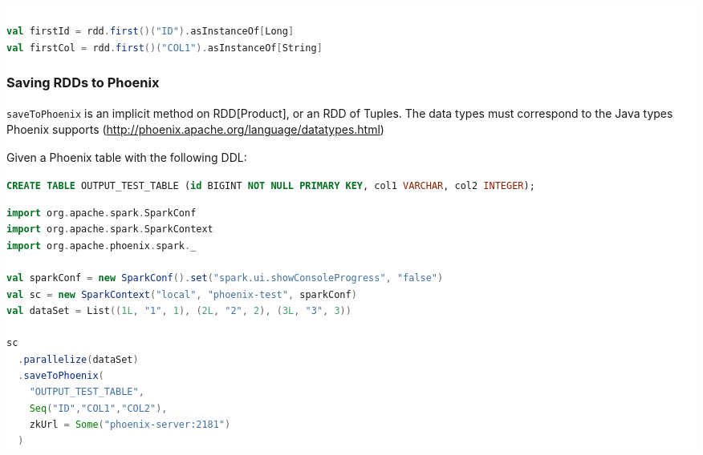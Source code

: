 ```scala

val firstId = rdd.first()("ID").asInstanceOf[Long]
val firstCol = rdd.first()("COL1").asInstanceOf[String]
```

### Saving RDDs to Phoenix

`saveToPhoenix` is an implicit method on RDD[Product], or an RDD of Tuples. The data types must
correspond to the Java types Phoenix supports (http://phoenix.apache.org/language/datatypes.html)

Given a Phoenix table with the following DDL:

```sql
CREATE TABLE OUTPUT_TEST_TABLE (id BIGINT NOT NULL PRIMARY KEY, col1 VARCHAR, col2 INTEGER);
```

```scala
import org.apache.spark.SparkConf
import org.apache.spark.SparkContext
import org.apache.phoenix.spark._

val sparkConf = new SparkConf().set("spark.ui.showConsoleProgress", "false")
val sc = new SparkContext("local", "phoenix-test", sparkConf)
val dataSet = List((1L, "1", 1), (2L, "2", 2), (3L, "3", 3))

sc
  .parallelize(dataSet)
  .saveToPhoenix(
    "OUTPUT_TEST_TABLE",
    Seq("ID","COL1","COL2"),
    zkUrl = Some("phoenix-server:2181")
  )
```
